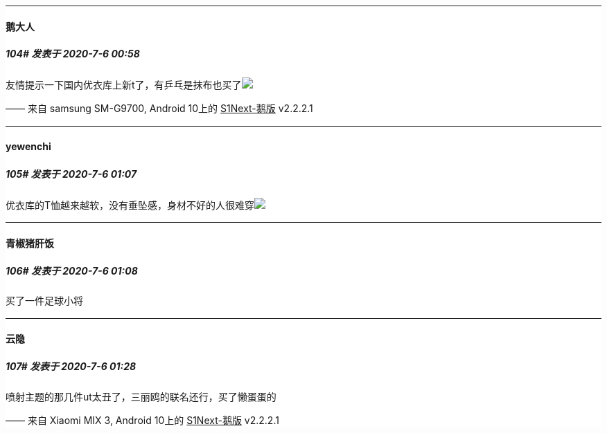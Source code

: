


*****

####  鹅大人  
##### 104#       发表于 2020-7-6 00:58




友情提示一下国内优衣库上新t了，有乒乓是抹布也买了<img src="https://static.saraba1st.com/image/smiley/face2017/024.png" referrerpolicy="no-referrer">

—— 来自 samsung SM-G9700, Android 10上的 [S1Next-鹅版](https://github.com/ykrank/S1-Next/releases) v2.2.2.1







*****

####  yewenchi  
##### 105#       发表于 2020-7-6 01:07




优衣库的T恤越来越软，没有垂坠感，身材不好的人很难穿<img src="https://static.saraba1st.com/image/smiley/face2017/001.png" referrerpolicy="no-referrer">







*****

####  青椒猪肝饭  
##### 106#       发表于 2020-7-6 01:08




买了一件足球小将







*****

####  云隐  
##### 107#       发表于 2020-7-6 01:28




喷射主题的那几件ut太丑了，三丽鸥的联名还行，买了懒蛋蛋的

—— 来自 Xiaomi MIX 3, Android 10上的 [S1Next-鹅版](https://github.com/ykrank/S1-Next/releases) v2.2.2.1


